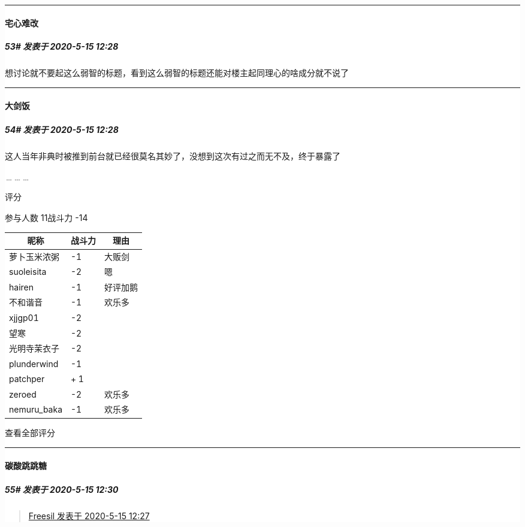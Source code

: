 -----

####  宅心难改  
##### 53#       发表于 2020-5-15 12:28


想讨论就不要起这么弱智的标题，看到这么弱智的标题还能对楼主起同理心的啥成分就不说了


-----

####  大剑饭  
##### 54#       发表于 2020-5-15 12:28


这人当年非典时被推到前台就已经很莫名其妙了，没想到这次有过之而无不及，终于暴露了


﹍﹍﹍

评分


 参与人数 11战斗力 -14

|昵称|战斗力|理由|
|----|---|---|
| 萝卜玉米浓粥|-1|大贩剑|
| suoleisita|-2|嗯|
| hairen|-1|好评加鹅|
| 不和谐音|-1|欢乐多|
| xjjgp01|-2||
| 望寒|-2||
| 光明寺茉衣子|-2||
| plunderwind|-1||
| patchper| + 1||
| zeroed|-2|欢乐多|
| nemuru_baka|-1|欢乐多|


查看全部评分


-----

####  碳酸跳跳糖  
##### 55#       发表于 2020-5-15 12:30


<blockquote><a href="httphttps://bbs.saraba1st.com/2b/forum.php?mod=redirect&amp;goto=findpost&amp;pid=47427166&amp;ptid=1935091" target="_blank">Freesil 发表于 2020-5-15 12:27</a>
